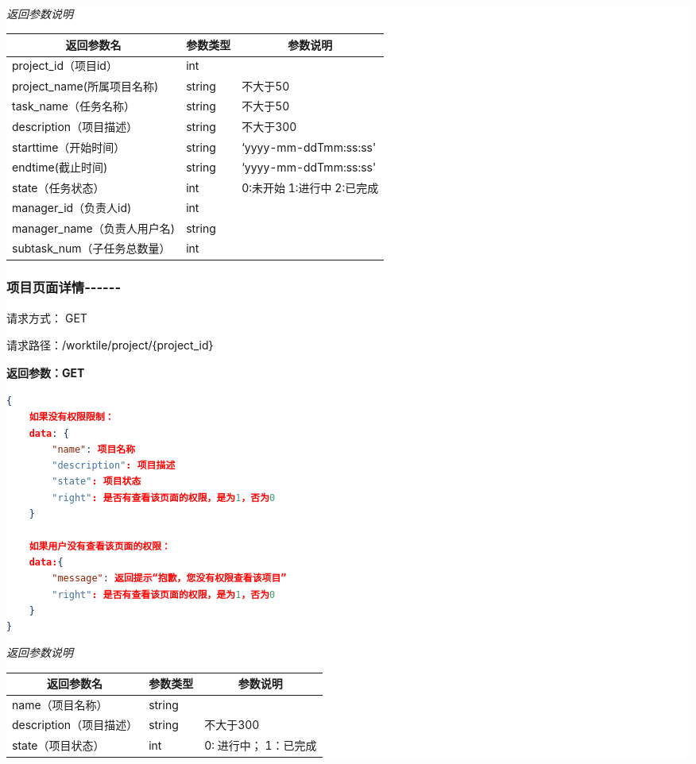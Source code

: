 *返回参数说明*

| 返回参数名                  | 参数类型 | 参数说明                     |
| --------------------------- | -------- | ---------------------------- |
| project_id（项目id）        | int      |                              |
| project_name(所属项目名称)  | string   | 不大于50                     |
| task_name（任务名称）       | string   | 不大于50                     |
| description（项目描述）     | string   | 不大于300                    |
| starttime（开始时间）       | string   | ‘yyyy-mm-ddTmm:ss:ss'        |
| endtime(截止时间)           | string   | ‘yyyy-mm-ddTmm:ss:ss'        |
| state（任务状态）           | int      | 0:未开始  1:进行中  2:已完成 |
| manager_id（负责人id)       | int      |                              |
| manager_name（负责人用户名) | string   |                              |
| subtask_num（子任务总数量） | int      |                              |





### 项目页面详情------

请求方式： GET

请求路径：/worktile/project/{project_id}

**返回参数：GET**

```json
{
    如果没有权限限制：
    data: {
		"name": 项目名称
        "description": 项目描述
        "state": 项目状态 
    	"right": 是否有查看该页面的权限，是为1，否为0
	}

	如果用户没有查看该页面的权限：
	data:{
        "message": 返回提示“抱歉，您没有权限查看该项目”
        "right": 是否有查看该页面的权限，是为1，否为0
    }    
}
```

*返回参数说明*

| 返回参数名              | 参数类型 | 参数说明              |
| ----------------------- | -------- | --------------------- |
| name（项目名称）        | string   |                       |
| description（项目描述） | string   | 不大于300             |
| state（项目状态）       | int      | 0: 进行中； 1：已完成 |
